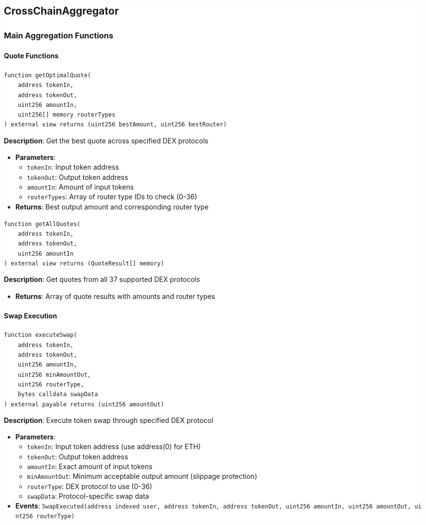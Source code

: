 ## CrossChainAggregator

### Main Aggregation Functions

#### Quote Functions

```solidity
function getOptimalQuote(
    address tokenIn,
    address tokenOut,
    uint256 amountIn,
    uint256[] memory routerTypes
) external view returns (uint256 bestAmount, uint256 bestRouter)
```
**Description**: Get the best quote across specified DEX protocols
- **Parameters**:
  - `tokenIn`: Input token address
  - `tokenOut`: Output token address
  - `amountIn`: Amount of input tokens
  - `routerTypes`: Array of router type IDs to check (0-36)
- **Returns**: Best output amount and corresponding router type

```solidity
function getAllQuotes(
    address tokenIn,
    address tokenOut,
    uint256 amountIn
) external view returns (QuoteResult[] memory)
```
**Description**: Get quotes from all 37 supported DEX protocols
- **Returns**: Array of quote results with amounts and router types

#### Swap Execution

```solidity
function executeSwap(
    address tokenIn,
    address tokenOut,
    uint256 amountIn,
    uint256 minAmountOut,
    uint256 routerType,
    bytes calldata swapData
) external payable returns (uint256 amountOut)
```
**Description**: Execute token swap through specified DEX protocol
- **Parameters**:
  - `tokenIn`: Input token address (use address(0) for ETH)
  - `tokenOut`: Output token address
  - `amountIn`: Exact amount of input tokens
  - `minAmountOut`: Minimum acceptable output amount (slippage protection)
  - `routerType`: DEX protocol to use (0-36)
  - `swapData`: Protocol-specific swap data
- **Events**: `SwapExecuted(address indexed user, address tokenIn, address tokenOut, uint256 amountIn, uint256 amountOut, uint256 routerType)`
